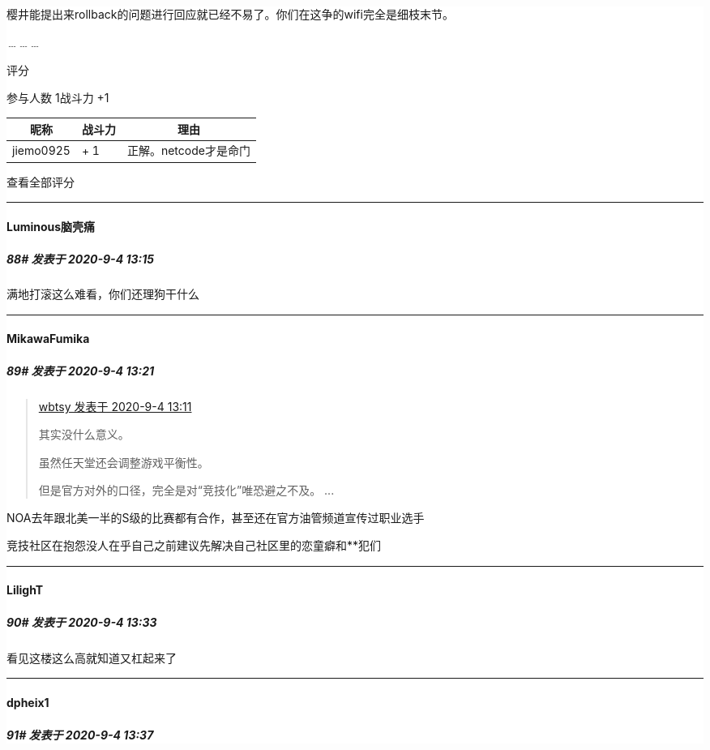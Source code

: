 
樱井能提出来rollback的问题进行回应就已经不易了。你们在这争的wifi完全是细枝末节。


﹍﹍﹍

评分


 参与人数 1战斗力 +1

|昵称|战斗力|理由|
|----|---|---|
| jiemo0925| + 1|正解。netcode才是命门|


查看全部评分


-----

####  Luminous脑壳痛  
##### 88#       发表于 2020-9-4 13:15


满地打滚这么难看，你们还理狗干什么


-----

####  MikawaFumika  
##### 89#       发表于 2020-9-4 13:21


<blockquote><a href="httphttps://bbs.saraba1st.com/2b/forum.php?mod=redirect&amp;goto=findpost&amp;pid=48638659&amp;ptid=1958114" target="_blank">wbtsy 发表于 2020-9-4 13:11</a>

其实没什么意义。

虽然任天堂还会调整游戏平衡性。

但是官方对外的口径，完全是对“竞技化”唯恐避之不及。 ...</blockquote>
NOA去年跟北美一半的S级的比赛都有合作，甚至还在官方油管频道宣传过职业选手

竞技社区在抱怨没人在乎自己之前建议先解决自己社区里的恋童癖和**犯们


-----

####  LilighT  
##### 90#       发表于 2020-9-4 13:33


看见这楼这么高就知道又杠起来了


-----

####  dpheix1  
##### 91#       发表于 2020-9-4 13:37
